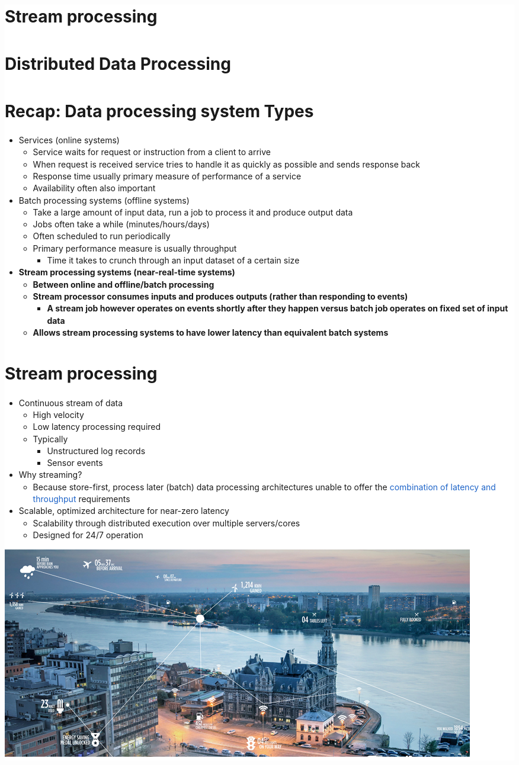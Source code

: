 # Stream processing

# Distributed Data Processing

# Recap: Data processing system Types

* Services \(online systems\)
  * Service waits for request or instruction from a client to arrive
  * When request is received service tries to handle it as quickly as possible and sends response back
  * Response time usually primary measure of performance of a service
  * Availability often also important
* Batch processing systems \(offline systems\)
  * Take a large amount of input data\, run a job to process it and produce output data
  * Jobs often take a while \(minutes/hours/days\)
  * Often scheduled to run periodically
  * Primary performance measure is usually throughput
    * Time it takes to crunch through an input dataset of a certain size
* __Stream processing systems \(near\-real\-time systems\)__
  * __Between online and offline/batch processing__
  * __Stream processor consumes inputs and produces outputs \(rather than responding to events\)__
    * __A stream job however operates on events shortly after they happen versus batch job operates on fixed set of input data__
  * __Allows stream processing systems to have lower latency than equivalent batch systems__

# Stream processing

* Continuous stream of data
  * High velocity
  * Low latency processing required
  * Typically
    * Unstructured log records
    * Sensor events
* Why streaming?
  * Because store\-first\, process later \(batch\) data processing architectures unable to offer the  <span style="color:#1E64C8">combination of latency and </span>  <span style="color:#1E64C8">throughput</span>  <span style="color:#1E64C8"> </span> requirements
* Scalable\, optimized architecture for near\-zero latency
  * Scalability through distributed execution over multiple servers/cores
  * Designed for 24/7 operation

![](img/Gedistribueerde%20Dataverwerking%20-%2006%20-%20stream%20processing0.jpg)